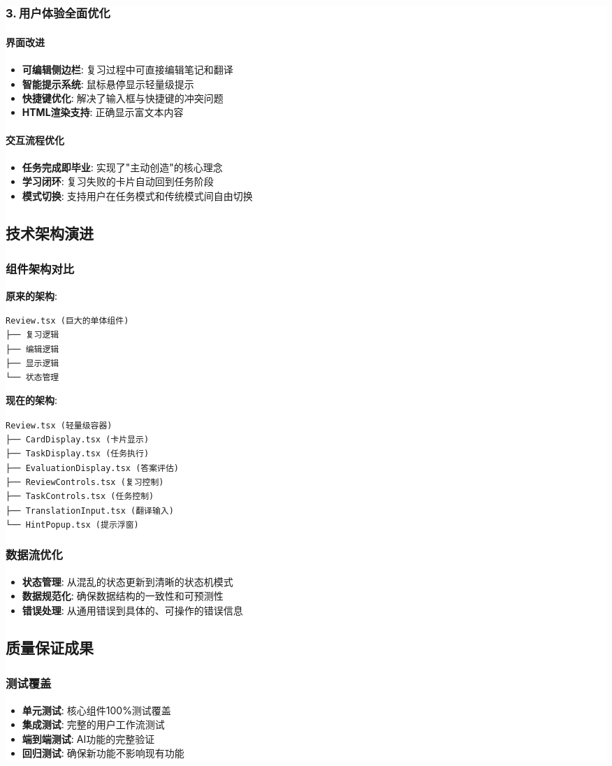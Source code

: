 ### 3. 用户体验全面优化

#### 界面改进
- **可编辑侧边栏**: 复习过程中可直接编辑笔记和翻译
- **智能提示系统**: 鼠标悬停显示轻量级提示
- **快捷键优化**: 解决了输入框与快捷键的冲突问题
- **HTML渲染支持**: 正确显示富文本内容

#### 交互流程优化
- **任务完成即毕业**: 实现了"主动创造"的核心理念
- **学习闭环**: 复习失败的卡片自动回到任务阶段
- **模式切换**: 支持用户在任务模式和传统模式间自由切换

## 技术架构演进

### 组件架构对比
**原来的架构**:
```
Review.tsx (巨大的单体组件)
├── 复习逻辑
├── 编辑逻辑
├── 显示逻辑
└── 状态管理
```

**现在的架构**:
```
Review.tsx (轻量级容器)
├── CardDisplay.tsx (卡片显示)
├── TaskDisplay.tsx (任务执行)
├── EvaluationDisplay.tsx (答案评估)
├── ReviewControls.tsx (复习控制)
├── TaskControls.tsx (任务控制)
├── TranslationInput.tsx (翻译输入)
└── HintPopup.tsx (提示浮窗)
```

### 数据流优化
- **状态管理**: 从混乱的状态更新到清晰的状态机模式
- **数据规范化**: 确保数据结构的一致性和可预测性
- **错误处理**: 从通用错误到具体的、可操作的错误信息

## 质量保证成果

### 测试覆盖
- **单元测试**: 核心组件100%测试覆盖
- **集成测试**: 完整的用户工作流测试
- **端到端测试**: AI功能的完整验证
- **回归测试**: 确保新功能不影响现有功能
